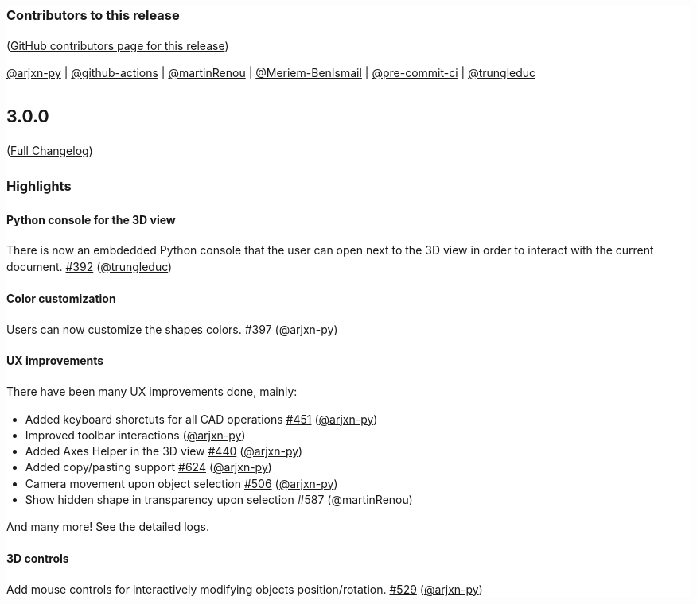 ### Contributors to this release

([GitHub contributors page for this release](https://github.com/jupytercad/JupyterCAD/graphs/contributors?from=2024-12-05&to=2025-01-10&type=c))

[@arjxn-py](https://github.com/search?q=repo%3Ajupytercad%2FJupyterCAD+involves%3Aarjxn-py+updated%3A2024-12-05..2025-01-10&type=Issues) | [@github-actions](https://github.com/search?q=repo%3Ajupytercad%2FJupyterCAD+involves%3Agithub-actions+updated%3A2024-12-05..2025-01-10&type=Issues) | [@martinRenou](https://github.com/search?q=repo%3Ajupytercad%2FJupyterCAD+involves%3AmartinRenou+updated%3A2024-12-05..2025-01-10&type=Issues) | [@Meriem-BenIsmail](https://github.com/search?q=repo%3Ajupytercad%2FJupyterCAD+involves%3AMeriem-BenIsmail+updated%3A2024-12-05..2025-01-10&type=Issues) | [@pre-commit-ci](https://github.com/search?q=repo%3Ajupytercad%2FJupyterCAD+involves%3Apre-commit-ci+updated%3A2024-12-05..2025-01-10&type=Issues) | [@trungleduc](https://github.com/search?q=repo%3Ajupytercad%2FJupyterCAD+involves%3Atrungleduc+updated%3A2024-12-05..2025-01-10&type=Issues)

## 3.0.0

([Full Changelog](https://github.com/jupytercad/JupyterCAD/compare/@jupytercad/base@2.0.2...84e8161e69ed4b4967fb9dfcea8828c7a980732e))

### Highlights

#### Python console for the 3D view

There is now an embdedded Python console that the user can open next to the 3D view in order to interact with the current document. [#392](https://github.com/jupytercad/JupyterCAD/pull/392) ([@trungleduc](https://github.com/trungleduc))

#### Color customization

Users can now customize the shapes colors. [#397](https://github.com/jupytercad/JupyterCAD/pull/397) ([@arjxn-py](https://github.com/arjxn-py))

#### UX improvements

There have been many UX improvements done, mainly:

- Added keyboard shorctuts for all CAD operations [#451](https://github.com/jupytercad/JupyterCAD/pull/451) ([@arjxn-py](https://github.com/arjxn-py))
- Improved toolbar interactions ([@arjxn-py](https://github.com/arjxn-py))
- Added Axes Helper in the 3D view [#440](https://github.com/jupytercad/JupyterCAD/pull/440) ([@arjxn-py](https://github.com/arjxn-py))
- Added copy/pasting support [#624](https://github.com/jupytercad/JupyterCAD/pull/624) ([@arjxn-py](https://github.com/arjxn-py))
- Camera movement upon object selection [#506](https://github.com/jupytercad/JupyterCAD/pull/506) ([@arjxn-py](https://github.com/arjxn-py))
- Show hidden shape in transparency upon selection [#587](https://github.com/jupytercad/JupyterCAD/pull/587) ([@martinRenou](https://github.com/martinRenou))

And many more! See the detailed logs.

#### 3D controls

Add mouse controls for interactively modifying objects position/rotation. [#529](https://github.com/jupytercad/JupyterCAD/pull/529) ([@arjxn-py](https://github.com/arjxn-py))
